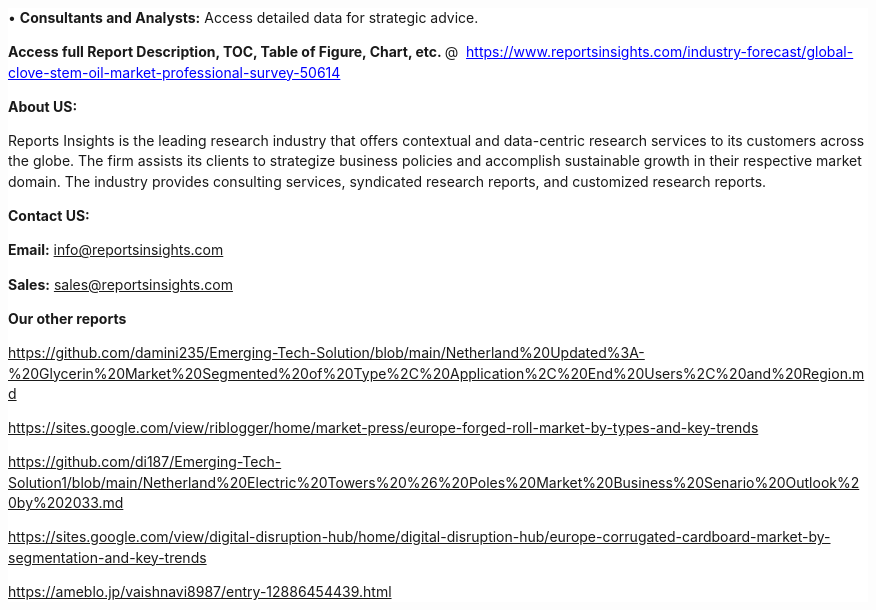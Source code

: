 • <strong>Consultants and Analysts:</strong> Access detailed data for strategic advice.
</ul>
<strong>Access full Report Description, TOC, Table of Figure, Chart, etc. </strong>@  <a href=https://www.reportsinsights.com/industry-forecast/global-clove-stem-oil-market-professional-survey-50614 style=color:#0000ff;>https://www.reportsinsights.com/industry-forecast/global-clove-stem-oil-market-professional-survey-50614</a></font>

<strong><strong>About US</strong>:</strong>

Reports Insights is the leading research industry that offers contextual and data-centric research services to its customers across the globe. The firm assists its clients to strategize business policies and accomplish sustainable growth in their respective market domain. The industry provides consulting services, syndicated research reports, and customized research reports.

<strong>Contact US:</strong>

<p class=""""><b>Email:</b> <a href=mailto:info@reportsinsights.com>info@reportsinsights.com</a></p>
<p class=""""><b>Sales:</b> <a href=mailto:sales@reportsinsights.com>sales@reportsinsights.com</a></p>

<strong>Our other reports</strong>

<a href=https://github.com/damini235/Emerging-Tech-Solution/blob/main/Netherland%20Updated%3A-%20Glycerin%20Market%20Segmented%20of%20Type%2C%20Application%2C%20End%20Users%2C%20and%20Region.md>https://github.com/damini235/Emerging-Tech-Solution/blob/main/Netherland%20Updated%3A-%20Glycerin%20Market%20Segmented%20of%20Type%2C%20Application%2C%20End%20Users%2C%20and%20Region.md</a>

<a href=https://sites.google.com/view/riblogger/home/market-press/europe-forged-roll-market-by-types-and-key-trends>https://sites.google.com/view/riblogger/home/market-press/europe-forged-roll-market-by-types-and-key-trends</a>

<a href=https://github.com/di187/Emerging-Tech-Solution1/blob/main/Netherland%20Electric%20Towers%20%26%20Poles%20Market%20Business%20Senario%20Outlook%20by%202033.md>https://github.com/di187/Emerging-Tech-Solution1/blob/main/Netherland%20Electric%20Towers%20%26%20Poles%20Market%20Business%20Senario%20Outlook%20by%202033.md</a>

<a href=https://sites.google.com/view/digital-disruption-hub/home/digital-disruption-hub/europe-corrugated-cardboard-market-by-segmentation-and-key-trends>https://sites.google.com/view/digital-disruption-hub/home/digital-disruption-hub/europe-corrugated-cardboard-market-by-segmentation-and-key-trends</a>

<a href=https://ameblo.jp/vaishnavi8987/entry-12886454439.html>https://ameblo.jp/vaishnavi8987/entry-12886454439.html</a>
